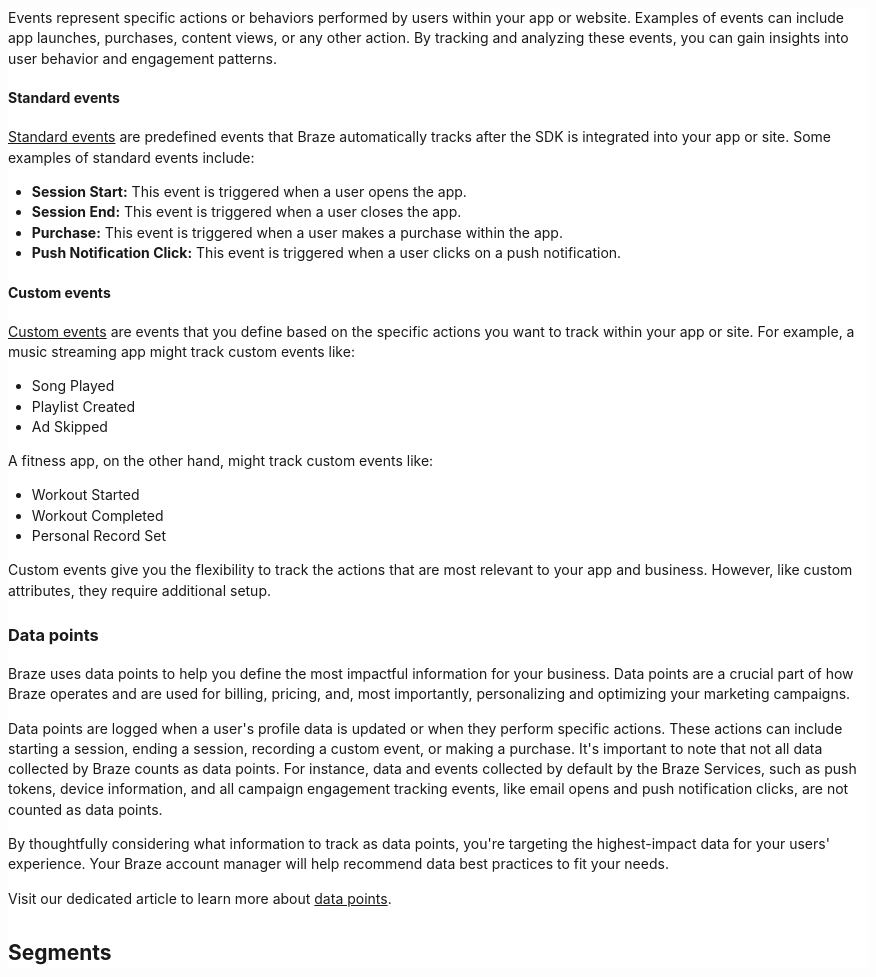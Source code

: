 Events represent specific actions or behaviors performed by users within your app or website. Examples of events can include app launches, purchases, content views, or any other action. By tracking and analyzing these events, you can gain insights into user behavior and engagement patterns.

#### Standard events

[Standard events]({{site.baseurl}}/user_guide/data_and_analytics/custom_data/events#standard-events) are predefined events that Braze automatically tracks after the SDK is integrated into your app or site. Some examples of standard events include:

- **Session Start:** This event is triggered when a user opens the app.
- **Session End:** This event is triggered when a user closes the app.
- **Purchase:** This event is triggered when a user makes a purchase within the app.
- **Push Notification Click:** This event is triggered when a user clicks on a push notification.

#### Custom events

[Custom events]({{site.baseurl}}/user_guide/data/custom_data/custom_events/) are events that you define based on the specific actions you want to track within your app or site. For example, a music streaming app might track custom events like:

- Song Played
- Playlist Created
- Ad Skipped

A fitness app, on the other hand, might track custom events like:

- Workout Started
- Workout Completed
- Personal Record Set

Custom events give you the flexibility to track the actions that are most relevant to your app and business. However, like custom attributes, they require additional setup.

### Data points

Braze uses data points to help you define the most impactful information for your business. Data points are a crucial part of how Braze operates and are used for billing, pricing, and, most importantly, personalizing and optimizing your marketing campaigns.

Data points are logged when a user's profile data is updated or when they perform specific actions. These actions can include starting a session, ending a session, recording a custom event, or making a purchase. It's important to note that not all data collected by Braze counts as data points. For instance, data and events collected by default by the Braze Services, such as push tokens, device information, and all campaign engagement tracking events, like email opens and push notification clicks, are not counted as data points.

By thoughtfully considering what information to track as data points, you're targeting the highest-impact data for your users' experience. Your Braze account manager will help recommend data best practices to fit your needs.

Visit our dedicated article to learn more about [data points]({{site.baseurl}}/user_guide/data/data_points/).

## Segments
